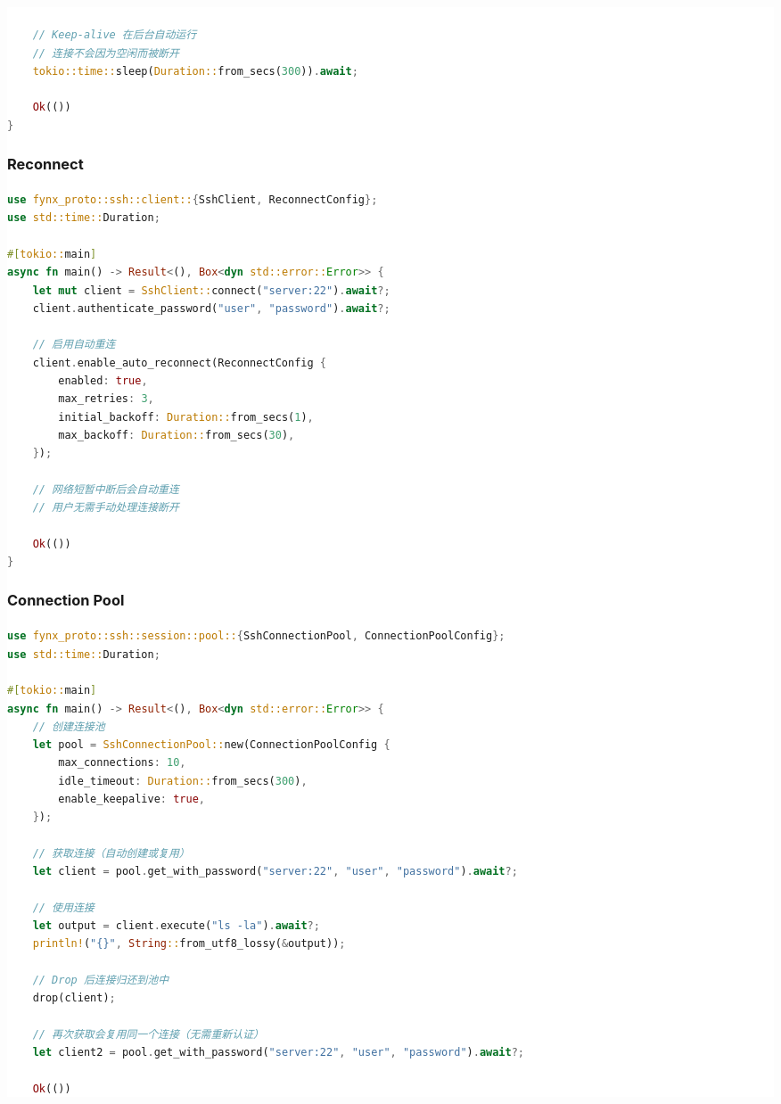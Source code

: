 ```rust

    // Keep-alive 在后台自动运行
    // 连接不会因为空闲而被断开
    tokio::time::sleep(Duration::from_secs(300)).await;

    Ok(())
}
```

### Reconnect

```rust
use fynx_proto::ssh::client::{SshClient, ReconnectConfig};
use std::time::Duration;

#[tokio::main]
async fn main() -> Result<(), Box<dyn std::error::Error>> {
    let mut client = SshClient::connect("server:22").await?;
    client.authenticate_password("user", "password").await?;

    // 启用自动重连
    client.enable_auto_reconnect(ReconnectConfig {
        enabled: true,
        max_retries: 3,
        initial_backoff: Duration::from_secs(1),
        max_backoff: Duration::from_secs(30),
    });

    // 网络短暂中断后会自动重连
    // 用户无需手动处理连接断开

    Ok(())
}
```

### Connection Pool

```rust
use fynx_proto::ssh::session::pool::{SshConnectionPool, ConnectionPoolConfig};
use std::time::Duration;

#[tokio::main]
async fn main() -> Result<(), Box<dyn std::error::Error>> {
    // 创建连接池
    let pool = SshConnectionPool::new(ConnectionPoolConfig {
        max_connections: 10,
        idle_timeout: Duration::from_secs(300),
        enable_keepalive: true,
    });

    // 获取连接（自动创建或复用）
    let client = pool.get_with_password("server:22", "user", "password").await?;

    // 使用连接
    let output = client.execute("ls -la").await?;
    println!("{}", String::from_utf8_lossy(&output));

    // Drop 后连接归还到池中
    drop(client);

    // 再次获取会复用同一个连接（无需重新认证）
    let client2 = pool.get_with_password("server:22", "user", "password").await?;

    Ok(())
```